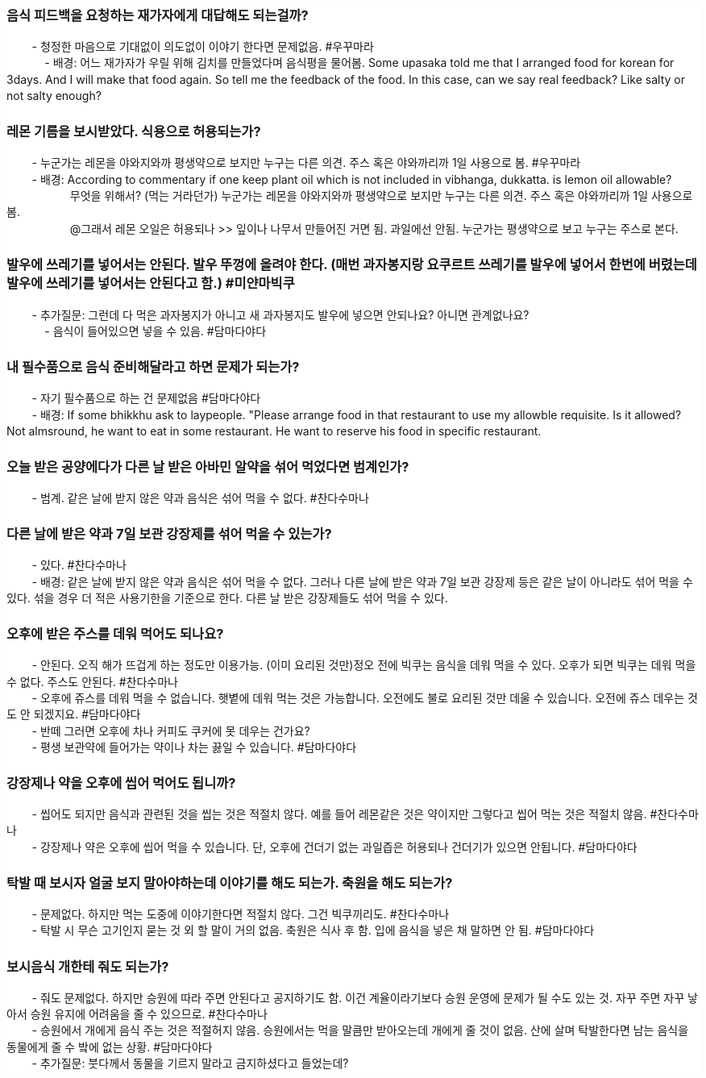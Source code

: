 ### 음식 피드백을 요청하는 재가자에게 대답해도 되는걸까?
&nbsp;&nbsp;&nbsp;&nbsp;&nbsp;&nbsp;&nbsp;&nbsp;- 청정한 마음으로 기대없이 의도없이 이야기 한다면 문제없음. #우꾸마라<br>
&nbsp;&nbsp;&nbsp;&nbsp;&nbsp;&nbsp;&nbsp;&nbsp;&nbsp;&nbsp;&nbsp;&nbsp;- 배경: 어느 재가자가 우릴 위해 김치를 만들었다며 음식평을 물어봄. Some upasaka told me that I arranged food for korean for 3days. And I will make that food again. So tell me the feedback of the food. In this case, can we say real feedback? Like salty or not salty enough?<br>
### 레몬 기름을 보시받았다. 식용으로 허용되는가?
&nbsp;&nbsp;&nbsp;&nbsp;&nbsp;&nbsp;&nbsp;&nbsp;- 누군가는 레몬을 야와지와까 평생약으로 보지만 누구는 다른 의견. 주스 혹은 야와까리까 1일 사용으로 봄. #우꾸마라<br>
&nbsp;&nbsp;&nbsp;&nbsp;&nbsp;&nbsp;&nbsp;&nbsp;- 배경: According to commentary if one keep plant oil which is not included in vibhanga, dukkatta. is lemon oil allowable?<br>
&nbsp;&nbsp;&nbsp;&nbsp;&nbsp;&nbsp;&nbsp;&nbsp;&nbsp;&nbsp;&nbsp;&nbsp;&nbsp;&nbsp;&nbsp;&nbsp;&nbsp;&nbsp;&nbsp;&nbsp;무엇을 위해서? (먹는 거라던가) 누군가는 레몬을 야와지와까 평생약으로 보지만 누구는 다른 의견. 주스 혹은 야와까리까 1일 사용으로 봄.<br>
&nbsp;&nbsp;&nbsp;&nbsp;&nbsp;&nbsp;&nbsp;&nbsp;&nbsp;&nbsp;&nbsp;&nbsp;&nbsp;&nbsp;&nbsp;&nbsp;&nbsp;&nbsp;&nbsp;&nbsp;@그래서 레몬 오일은 허용되나 >> 잎이나 나무서 만들어진 거면 됨.  과일에선 안됨. 누군가는 평생약으로 보고 누구는 주스로 본다.<br>
### 발우에 쓰레기를 넣어서는 안된다. 발우 뚜껑에 올려야 한다.  (매번 과자봉지랑 요쿠르트 쓰레기를 발우에 넣어서 한번에 버렸는데 발우에 쓰레기를 넣어서는 안된다고 함.) #미얀마빅쿠
&nbsp;&nbsp;&nbsp;&nbsp;&nbsp;&nbsp;&nbsp;&nbsp;- 추가질문: 그런데 다 먹은 과자봉지가 아니고 새 과자봉지도 발우에 넣으면 안되나요? 아니면 관계없나요?<br>
&nbsp;&nbsp;&nbsp;&nbsp;&nbsp;&nbsp;&nbsp;&nbsp;&nbsp;&nbsp;&nbsp;&nbsp;- 음식이 들어있으면 넣을 수 있음. #담마다야다<br>
### 내 필수품으로 음식 준비해달라고 하면 문제가 되는가?
&nbsp;&nbsp;&nbsp;&nbsp;&nbsp;&nbsp;&nbsp;&nbsp;- 자기 필수품으로 하는 건 문제없음 #담마다야다<br>
&nbsp;&nbsp;&nbsp;&nbsp;&nbsp;&nbsp;&nbsp;&nbsp;- 배경: If some bhikkhu ask to laypeople. "Please arrange food in that restaurant to use my allowble requisite. Is it allowed? Not almsround, he want to eat in some restaurant. He want to reserve his food in specific restaurant.<br>
### 오늘 받은 공양에다가 다른 날 받은 아바민 알약을 섞어 먹었다면 범계인가?
&nbsp;&nbsp;&nbsp;&nbsp;&nbsp;&nbsp;&nbsp;&nbsp;- 범계. 같은 날에 받지 않은 약과 음식은 섞어 먹을 수 없다. #찬다수마나<br>
### 다른 날에 받은 약과 7일 보관 강장제를 섞어 먹을 수 있는가?
&nbsp;&nbsp;&nbsp;&nbsp;&nbsp;&nbsp;&nbsp;&nbsp;- 있다. #찬다수마나<br>
&nbsp;&nbsp;&nbsp;&nbsp;&nbsp;&nbsp;&nbsp;&nbsp;- 배경: 같은 날에 받지 않은 약과 음식은 섞어 먹을 수 없다. 그러나 다른 날에 받은 약과 7일 보관 강장제 등은 같은 날이 아니라도 섞어 먹을 수 있다. 섞을 경우 더 적은 사용기한을 기준으로 한다. 다른 날 받은 강장제들도 섞어 먹을 수 있다.<br>
### 오후에 받은 주스를 데워 먹어도 되나요?
&nbsp;&nbsp;&nbsp;&nbsp;&nbsp;&nbsp;&nbsp;&nbsp;- 안된다. 오직 해가 뜨겁게 하는 정도만 이용가능. (이미 요리된 것만)정오 전에 빅쿠는 음식을 데워 먹을 수 있다.  오후가 되면 빅쿠는 데워 먹을 수 없다. 주스도 안된다. #찬다수마나<br>
&nbsp;&nbsp;&nbsp;&nbsp;&nbsp;&nbsp;&nbsp;&nbsp;- 오후에 쥬스를 데워 먹을 수 없습니다. 햇볕에 데워 먹는 것은 가능합니다. 오전에도 불로 요리된 것만 데울 수 있습니다. 오전에 쥬스 데우는 것도 안 되겠지요. #담마다야다<br>
&nbsp;&nbsp;&nbsp;&nbsp;&nbsp;&nbsp;&nbsp;&nbsp;- 반떼 그러면 오후에 차나 커피도 쿠커에 못 데우는 건가요?<br>
&nbsp;&nbsp;&nbsp;&nbsp;&nbsp;&nbsp;&nbsp;&nbsp;- 평생 보관약에 들어가는 약이나 차는 끓일 수 있습니다. #담마다야다<br>
### 강장제나 약을 오후에 씹어 먹어도 됩니까?
&nbsp;&nbsp;&nbsp;&nbsp;&nbsp;&nbsp;&nbsp;&nbsp;- 씹어도 되지만 음식과 관련된 것을 씹는 것은 적절치 않다. 예를 들어 레몬같은 것은 약이지만 그렇다고 씹어 먹는 것은 적절치 않음. #찬다수마나<br>
&nbsp;&nbsp;&nbsp;&nbsp;&nbsp;&nbsp;&nbsp;&nbsp;- 강장제나 약은 오후에 씹어 먹을 수 있습니다. 단, 오후에 건더기 없는 과일즙은 허용되나 건더기가 있으면 안됩니다. #담마다야다<br>
### 탁발 때 보시자 얼굴 보지 말아야하는데 이야기를 해도 되는가.  축원을 해도 되는가?
&nbsp;&nbsp;&nbsp;&nbsp;&nbsp;&nbsp;&nbsp;&nbsp;- 문제없다. 하지만 먹는 도중에 이야기한다면 적절치 않다. 그건 빅쿠끼리도. #찬다수마나<br>
&nbsp;&nbsp;&nbsp;&nbsp;&nbsp;&nbsp;&nbsp;&nbsp;- 탁발 시 무슨 고기인지 묻는 것 외 할 말이 거의 없음. 축원은 식사 후 함. 입에 음식을 넣은 채 말하면 안 됨. #담마다야다<br>
### 보시음식 개한테 줘도 되는가?
&nbsp;&nbsp;&nbsp;&nbsp;&nbsp;&nbsp;&nbsp;&nbsp;- 줘도 문제없다. 하지만 승원에 따라 주면 안된다고 공지하기도 함. 이건 계율이라기보다 승원 운영에 문제가 될 수도 있는 것. 자꾸 주면 자꾸 낳아서 승원 유지에 어려움을 줄 수 있으므로. #찬다수마나<br>
&nbsp;&nbsp;&nbsp;&nbsp;&nbsp;&nbsp;&nbsp;&nbsp;- 승원에서 개에게 음식 주는 것은 적절허지 않음. 승원에서는 먹을 말큼만 받아오는데 개에게 줄 것이 없음. 산에 살며 탁발한다면 남는 음식을 동물에게 줄 수 밬에 없는 상황. #담마다야다<br>
&nbsp;&nbsp;&nbsp;&nbsp;&nbsp;&nbsp;&nbsp;&nbsp;- 추가질문: 붓다께서 동물을 기르지 말라고 금지하셨다고 들었는데?<br>